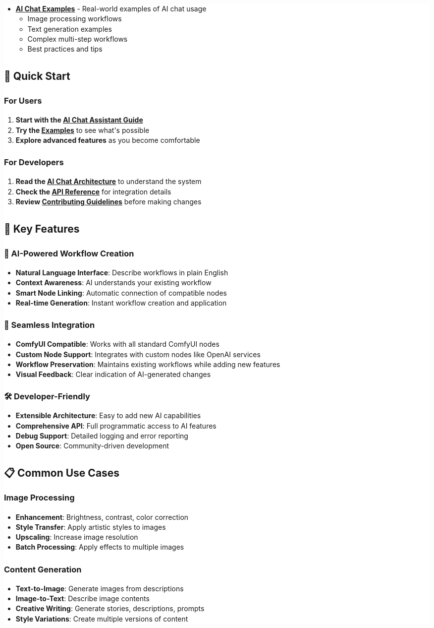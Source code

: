 - **[AI Chat Examples](examples/ai-chat-examples.md)** - Real-world examples of AI chat usage
  - Image processing workflows
  - Text generation examples
  - Complex multi-step workflows
  - Best practices and tips

## 🚀 Quick Start

### For Users
1. **Start with the [AI Chat Assistant Guide](user-guide/ai-chat-assistant.md)**
2. **Try the [Examples](examples/ai-chat-examples.md)** to see what's possible
3. **Explore advanced features** as you become comfortable

### For Developers
1. **Read the [AI Chat Architecture](developer-guide/ai-chat-architecture.md)** to understand the system
2. **Check the [API Reference](api/chat-api.md)** for integration details
3. **Review [Contributing Guidelines](developer-guide/CONTRIBUTING.md)** before making changes

## 🎯 Key Features

### 🤖 AI-Powered Workflow Creation
- **Natural Language Interface**: Describe workflows in plain English
- **Context Awareness**: AI understands your existing workflow
- **Smart Node Linking**: Automatic connection of compatible nodes
- **Real-time Generation**: Instant workflow creation and application

### 🔗 Seamless Integration
- **ComfyUI Compatible**: Works with all standard ComfyUI nodes
- **Custom Node Support**: Integrates with custom nodes like OpenAI services
- **Workflow Preservation**: Maintains existing workflows while adding new features
- **Visual Feedback**: Clear indication of AI-generated changes

### 🛠️ Developer-Friendly
- **Extensible Architecture**: Easy to add new AI capabilities
- **Comprehensive API**: Full programmatic access to AI features
- **Debug Support**: Detailed logging and error reporting
- **Open Source**: Community-driven development

## 📋 Common Use Cases

### Image Processing
- **Enhancement**: Brightness, contrast, color correction
- **Style Transfer**: Apply artistic styles to images
- **Upscaling**: Increase image resolution
- **Batch Processing**: Apply effects to multiple images

### Content Generation
- **Text-to-Image**: Generate images from descriptions
- **Image-to-Text**: Describe image contents
- **Creative Writing**: Generate stories, descriptions, prompts
- **Style Variations**: Create multiple versions of content
